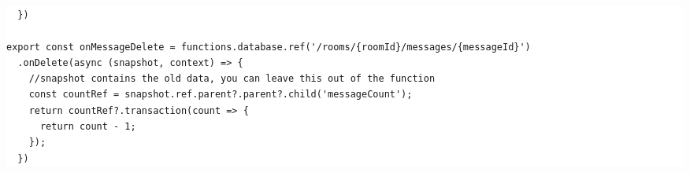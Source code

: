 ```JS
  })

export const onMessageDelete = functions.database.ref('/rooms/{roomId}/messages/{messageId}')
  .onDelete(async (snapshot, context) => {
    //snapshot contains the old data, you can leave this out of the function
    const countRef = snapshot.ref.parent?.parent?.child('messageCount');
    return countRef?.transaction(count => {
      return count - 1;
    });
  })
```
